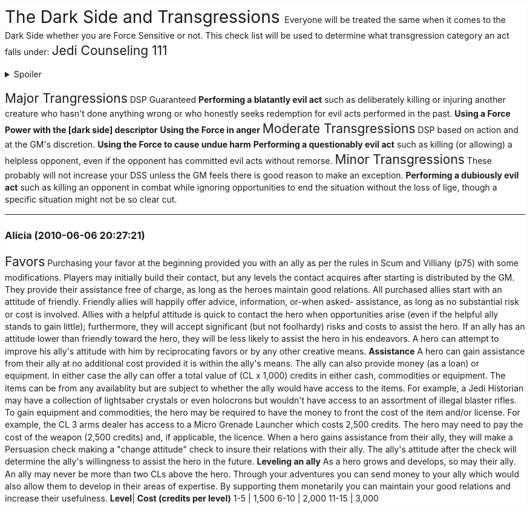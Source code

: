 <span style="font-size: 2.00em;">The Dark Side and Transgressions </span>
Everyone will be treated the same when it comes to the Dark Side whether you are Force Sensitive or not.
This check list will be used to determine what transgression category an act falls under:
<span style="font-size: 1.50em;">Jedi Counseling 111</span>
<details><summary>Spoiler</summary></details>

<span style="font-size: 1.50em;">Major Trangressions</span> DSP Guaranteed
**Performing a blatantly evil act** such as deliberately killing or injuring another creature who hasn't done anything wrong or who honestly seeks redemption for evil acts performed in the past.
**Using a Force Power with the [dark side] descriptor** 
**Using the Force in anger** 
<span style="font-size: 1.50em;">Moderate Transgressions</span> DSP based on action and at the GM's discretion.
**Using the Force to cause undue harm** 
**Performing a questionably evil act** such as killing (or allowing) a helpless opponent, even if the opponent has committed evil acts without remorse.
<span style="font-size: 1.50em;">Minor Transgressions</span> These probably will not increase your DSS unless the GM feels there is good reason to make an exception.
**Performing a dubiously evil act** such as killing an opponent in combat while ignoring opportunities to end the situation without the loss of lige, though a specific situation might not be so clear cut.

---

### **Alicia** (2010-06-06 20:27:21)

<span style="font-size: 1.50em;">Favors</span>
Purchasing your favor at the beginning provided you with an ally as per the rules in Scum and Villiany (p75) with some modifications. Players may initially build their contact, but any levels the contact acquires after starting is distributed by the GM.
They provide their assistance free of charge, as long as the heroes maintain good relations.
All purchased allies start with an attitude of friendly. Friendly allies will happily offer advice, information, or-when asked- assistance, as long as no substantial risk or cost is involved.
Allies with a helpful attitude is quick to contact the hero when opportunities arise (even if the helpful ally stands to gain little); furthermore, they will accept significant (but not foolhardy) risks and costs to assist the hero.
If an ally has an attitude lower than friendly toward the hero, they will be less likely to assist the hero in his endeavors.
A hero can attempt to improve his ally's attitude with him by reciprocating favors or by any other creative means.
**Assistance**
A hero can gain assistance from their ally at no additional cost provided it is within the ally's means. The ally can also provide money (as a loan) or equipment. In either case the ally can offer a total value of (CL x 1,000) credits in either cash, commodities or equipment. The items can be from any availablity but are subject to whether the ally would have access to the items.
For example, a Jedi Historian may have a collection of lightsaber crystals or even holocrons but wouldn't have access to an assortment of illegal blaster rifles.
To gain equipment and commodities, the hero may be required to have the money to front the cost of the item and/or license. For example, the CL 3 arms dealer has access to a Micro Grenade Launcher which costs 2,500 credits. The hero may need to pay the cost of the weapon (2,500 credits) and, if applicable, the licence.
When a hero gains assistance from their ally, they will make a Persuasion check making a "change attitude" check to insure their relations with their ally. The ally's attitude after the check will determine the ally's willingness to assist the hero in the future.
**Leveling an ally**
As a hero grows and develops, so may their ally. An ally may never be more than two CLs above the hero. Through your adventures you can send money to your ally which would also allow them to develop in their areas of expertise. By supporting them monetarily you can maintain your good relations and increase their usefulness.
**Level**| **Cost (credits per level)**
1-5 | 1,500
6-10 | 2,000
11-15 | 3,000